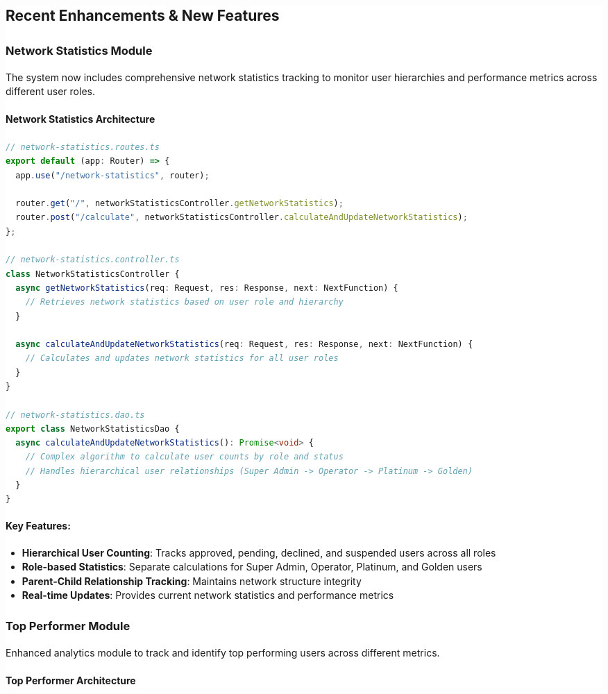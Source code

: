 ## Recent Enhancements & New Features

### Network Statistics Module

The system now includes comprehensive network statistics tracking to monitor user hierarchies and performance metrics across different user roles.

#### Network Statistics Architecture

```typescript
// network-statistics.routes.ts
export default (app: Router) => {
  app.use("/network-statistics", router);
  
  router.get("/", networkStatisticsController.getNetworkStatistics);
  router.post("/calculate", networkStatisticsController.calculateAndUpdateNetworkStatistics);
};

// network-statistics.controller.ts
class NetworkStatisticsController {
  async getNetworkStatistics(req: Request, res: Response, next: NextFunction) {
    // Retrieves network statistics based on user role and hierarchy
  }
  
  async calculateAndUpdateNetworkStatistics(req: Request, res: Response, next: NextFunction) {
    // Calculates and updates network statistics for all user roles
  }
}

// network-statistics.dao.ts
export class NetworkStatisticsDao {
  async calculateAndUpdateNetworkStatistics(): Promise<void> {
    // Complex algorithm to calculate user counts by role and status
    // Handles hierarchical user relationships (Super Admin -> Operator -> Platinum -> Golden)
  }
}
```

#### Key Features:
- **Hierarchical User Counting**: Tracks approved, pending, declined, and suspended users across all roles
- **Role-based Statistics**: Separate calculations for Super Admin, Operator, Platinum, and Golden users
- **Parent-Child Relationship Tracking**: Maintains network structure integrity
- **Real-time Updates**: Provides current network statistics and performance metrics

### Top Performer Module

Enhanced analytics module to track and identify top performing users across different metrics.

#### Top Performer Architecture
